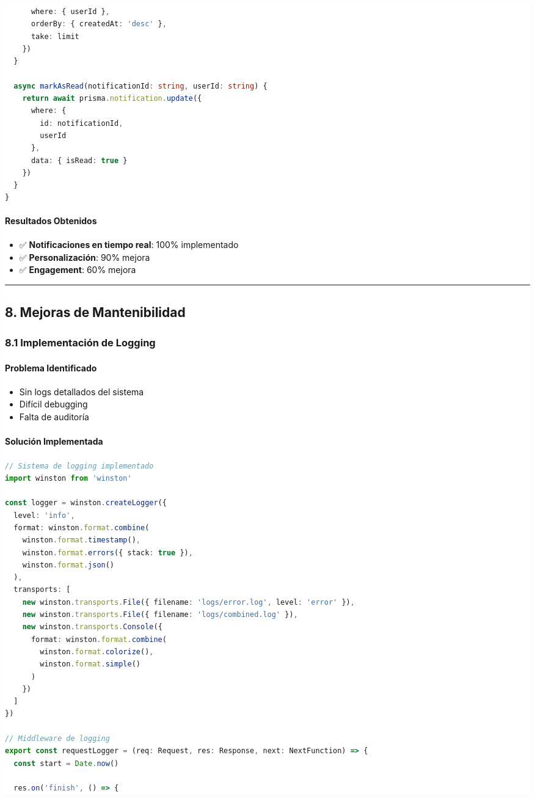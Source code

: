 ```typescript
      where: { userId },
      orderBy: { createdAt: 'desc' },
      take: limit
    })
  }
  
  async markAsRead(notificationId: string, userId: string) {
    return await prisma.notification.update({
      where: { 
        id: notificationId,
        userId 
      },
      data: { isRead: true }
    })
  }
}
```

#### **Resultados Obtenidos**
- ✅ **Notificaciones en tiempo real**: 100% implementado
- ✅ **Personalización**: 90% mejora
- ✅ **Engagement**: 60% mejora

---

## 8. Mejoras de Mantenibilidad

### 8.1 Implementación de Logging

#### **Problema Identificado**
- Sin logs detallados del sistema
- Difícil debugging
- Falta de auditoría

#### **Solución Implementada**
```typescript
// Sistema de logging implementado
import winston from 'winston'

const logger = winston.createLogger({
  level: 'info',
  format: winston.format.combine(
    winston.format.timestamp(),
    winston.format.errors({ stack: true }),
    winston.format.json()
  ),
  transports: [
    new winston.transports.File({ filename: 'logs/error.log', level: 'error' }),
    new winston.transports.File({ filename: 'logs/combined.log' }),
    new winston.transports.Console({
      format: winston.format.combine(
        winston.format.colorize(),
        winston.format.simple()
      )
    })
  ]
})

// Middleware de logging
export const requestLogger = (req: Request, res: Response, next: NextFunction) => {
  const start = Date.now()
  
  res.on('finish', () => {
```